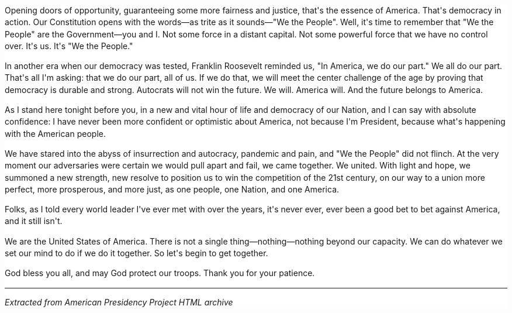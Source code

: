Opening doors of opportunity, guaranteeing some more fairness and justice, that's the essence of America. That's democracy in action. Our Constitution opens with the words—as trite as it sounds—"We the People". Well, it's time to remember that "We the People" are the Government—you and I. Not some force in a distant capital. Not some powerful force that we have no control over. It's us. It's "We the People."

In another era when our democracy was tested, Franklin Roosevelt reminded us, "In America, we do our part." We all do our part. That's all I'm asking: that we do our part, all of us. If we do that, we will meet the center challenge of the age by proving that democracy is durable and strong. Autocrats will not win the future. We will. America will. And the future belongs to America.

As I stand here tonight before you, in a new and vital hour of life and democracy of our Nation, and I can say with absolute confidence: I have never been more confident or optimistic about America, not because I'm President, because what's happening with the American people.

We have stared into the abyss of insurrection and autocracy, pandemic and pain, and "We the People" did not flinch. At the very moment our adversaries were certain we would pull apart and fail, we came together. We united. With light and hope, we summoned a new strength, new resolve to position us to win the competition of the 21st century, on our way to a union more perfect, more prosperous, and more just, as one people, one Nation, and one America.

Folks, as I told every world leader I've ever met with over the years, it's never ever, ever been a good bet to bet against America, and it still isn't.

We are the United States of America. There is not a single thing—nothing—nothing beyond our capacity. We can do whatever we set our mind to do if we do it together. So let's begin to get together.

God bless you all, and may God protect our troops. Thank you for your patience.

---
*Extracted from American Presidency Project HTML archive*
